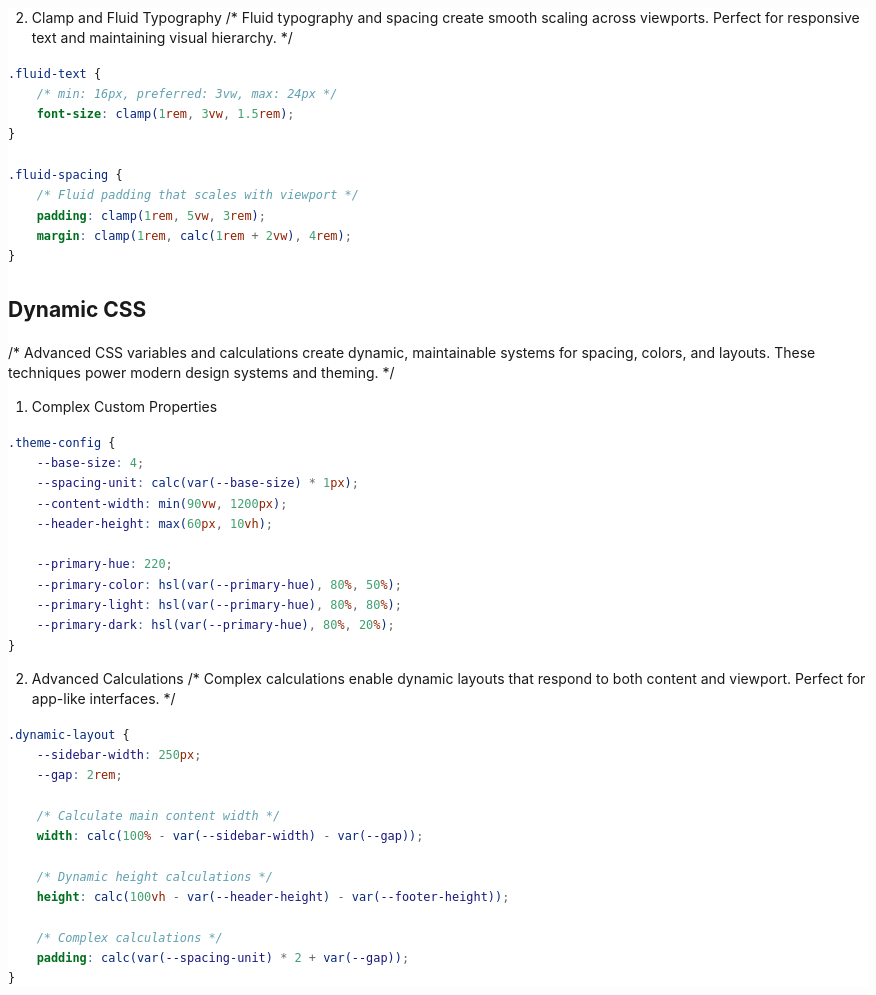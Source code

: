 2. Clamp and Fluid Typography
/* Fluid typography and spacing create smooth scaling across viewports.
   Perfect for responsive text and maintaining visual hierarchy. */
```css
.fluid-text {
    /* min: 16px, preferred: 3vw, max: 24px */
    font-size: clamp(1rem, 3vw, 1.5rem);
}

.fluid-spacing {
    /* Fluid padding that scales with viewport */
    padding: clamp(1rem, 5vw, 3rem);
    margin: clamp(1rem, calc(1rem + 2vw), 4rem);
}
```

## Dynamic CSS
/* Advanced CSS variables and calculations create dynamic, maintainable
   systems for spacing, colors, and layouts. These techniques power
   modern design systems and theming. */

1. Complex Custom Properties
```css
.theme-config {
    --base-size: 4;
    --spacing-unit: calc(var(--base-size) * 1px);
    --content-width: min(90vw, 1200px);
    --header-height: max(60px, 10vh);
    
    --primary-hue: 220;
    --primary-color: hsl(var(--primary-hue), 80%, 50%);
    --primary-light: hsl(var(--primary-hue), 80%, 80%);
    --primary-dark: hsl(var(--primary-hue), 80%, 20%);
}
```

2. Advanced Calculations
/* Complex calculations enable dynamic layouts that respond to both
   content and viewport. Perfect for app-like interfaces. */
```css
.dynamic-layout {
    --sidebar-width: 250px;
    --gap: 2rem;
    
    /* Calculate main content width */
    width: calc(100% - var(--sidebar-width) - var(--gap));
    
    /* Dynamic height calculations */
    height: calc(100vh - var(--header-height) - var(--footer-height));
    
    /* Complex calculations */
    padding: calc(var(--spacing-unit) * 2 + var(--gap));
}
```
